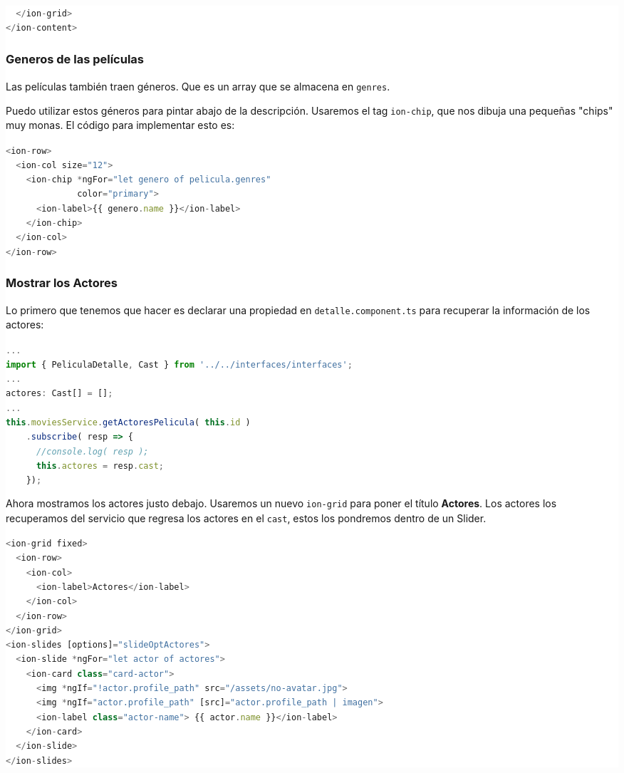 ```js
  </ion-grid>
</ion-content>
```

### Generos de las películas

Las películas también traen géneros. Que es un array que se almacena en `genres`.

Puedo utilizar estos géneros para pintar abajo de la descripción. Usaremos el tag `ion-chip`, que nos dibuja una pequeñas "chips" muy monas. El código para implementar esto es:

```js
<ion-row>
  <ion-col size="12">
    <ion-chip *ngFor="let genero of pelicula.genres"
              color="primary">
      <ion-label>{{ genero.name }}</ion-label>
    </ion-chip>
  </ion-col>
</ion-row>
```
### Mostrar los Actores

Lo primero que tenemos que hacer es declarar una propiedad en `detalle.component.ts` para recuperar la información de los actores:

```js
...
import { PeliculaDetalle, Cast } from '../../interfaces/interfaces';
...
actores: Cast[] = [];
...
this.moviesService.getActoresPelicula( this.id )
    .subscribe( resp => {
      //console.log( resp );
      this.actores = resp.cast;
    });
```

Ahora mostramos los actores justo debajo. Usaremos un nuevo `ion-grid` para poner el título **Actores**. Los actores los recuperamos del servicio que regresa los actores en el `cast`, estos los pondremos dentro de un Slider.

```js
<ion-grid fixed>
  <ion-row>
    <ion-col>
      <ion-label>Actores</ion-label>
    </ion-col>
  </ion-row>
</ion-grid>
<ion-slides [options]="slideOptActores">
  <ion-slide *ngFor="let actor of actores">
    <ion-card class="card-actor">
      <img *ngIf="!actor.profile_path" src="/assets/no-avatar.jpg">
      <img *ngIf="actor.profile_path" [src]="actor.profile_path | imagen">
      <ion-label class="actor-name"> {{ actor.name }}</ion-label>
    </ion-card>
  </ion-slide>
</ion-slides>
```
